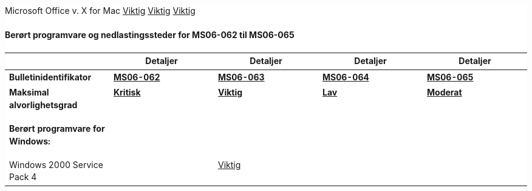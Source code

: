 <td></td>
</tr>
<tr class="even">
<td>Microsoft Office v. X for Mac</td>
<td></td>
<td></td>
<td><a href="http://www.microsoft.com/mac/">Viktig</a></td>
<td><a href="http://www.microsoft.com/mac/">Viktig</a></td>
<td><a href="http://www.microsoft.com/mac/">Viktig</a></td>
<td></td>
</tr>
</tbody>
</table>


#### Berørt programvare og nedlastingssteder for MS06-062 til MS06-065

<table>
<colgroup>
<col style="width: 20%" />
<col style="width: 20%" />
<col style="width: 20%" />
<col style="width: 20%" />
<col style="width: 20%" />
</colgroup>
<thead>
<tr class="header">
<th></th>
<th>Detaljer</th>
<th>Detaljer</th>
<th>Detaljer</th>
<th>Detaljer</th>
</tr>
</thead>
<tbody>
<tr class="odd">
<td><strong>Bulletinidentifikator</strong></td>
<td><a href="http://go.microsoft.com/fwlink/?linkid=74175"><strong>MS06-062</strong></a></td>
<td><a href="http://go.microsoft.com/fwlink/?linkid=73850"><strong>MS06-063</strong></a></td>
<td><a href="http://go.microsoft.com/fwlink/?linkid=73864"><strong>MS06-064</strong></a></td>
<td><a href="http://go.microsoft.com/fwlink/?linkid=73851"><strong>MS06-065</strong></a></td>
</tr>
<tr class="even">
<td><strong>Maksimal alvorlighetsgrad</strong></td>
<td><a href="http://go.microsoft.com/fwlink/?linkid=21140"><strong>Kritisk</strong></a></td>
<td><a href="http://go.microsoft.com/fwlink/?linkid=21140"><strong>Viktig</strong></a></td>
<td><a href="http://go.microsoft.com/fwlink/?linkid=21140"><strong>Lav</strong></a></td>
<td><a href="http://go.microsoft.com/fwlink/?linkid=21140"><strong>Moderat</strong></a></td>
</tr>
<tr class="odd">
<td><p><strong>Berørt programvare for Windows:</strong></p></td>
<td></td>
<td></td>
<td></td>
<td></td>
</tr>
<tr class="even">
<td>Windows 2000 Service Pack 4</td>
<td></td>
<td><a href="http://www.microsoft.com/downloads/details.aspx?familyid=2998105d-6796-4e60-8c9c-e8241385f2a9">Viktig</a></td>
<td></td>
<td></td>